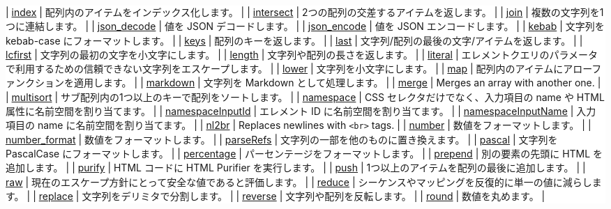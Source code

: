| [index](#index)                                                                    | 配列内のアイテムをインデックス化します。                                                                    |
| [intersect](#intersect)                                                            | 2つの配列の交差するアイテムを返します。                                                                    |
| [join](https://twig.symfony.com/doc/2.x/filters/join.html)                         | 複数の文字列を1つに連結します。                                                                        |
| [json_decode](#json_decode)                                                        | 値を JSON デコードします。                                                                        |
| [json_encode](#json_encode)                                                        | 値を JSON エンコードします。                                                                       |
| [kebab](#kebab)                                                                    | 文字列を kebab-case にフォーマットします。                                                             |
| [keys](https://twig.symfony.com/doc/2.x/filters/keys.html)                         | 配列のキーを返します。                                                                             |
| [last](https://twig.symfony.com/doc/2.x/filters/last.html)                         | 文字列/配列の最後の文字/アイテムを返します。                                                                 |
| [lcfirst](#lcfirst)                                                                | 文字列の最初の文字を小文字にします。                                                                      |
| [length](https://twig.symfony.com/doc/2.x/filters/length.html)                     | 文字列や配列の長さを返します。                                                                         |
| [literal](#literal)                                                                | エレメントクエリのパラメータで利用するための信頼できない文字列をエスケープします。                                               |
| [lower](https://twig.symfony.com/doc/2.x/filters/lower.html)                       | 文字列を小文字にします。                                                                            |
| [map](https://twig.symfony.com/doc/2.x/filters/map.html)                           | 配列内のアイテムにアローファンクションを適用します。                                                              |
| [markdown](#markdown-or-md)                                                        | 文字列を Markdown として処理します。                                                                 |
| [merge](#merge)                                                                    | Merges an array with another one.                                                       |
| [multisort](#multisort)                                                            | サブ配列内の1つ以上のキーで配列をソートします。                                                                |
| [namespace](#namespace)                                                            | CSS セレクタだけでなく、入力項目の name や HTML 属性に名前空間を割り当てます。                                         |
| [namespaceInputId](#namespaceinputid)                                              | エレメント ID に名前空間を割り当てます。                                                                  |
| [namespaceInputName](#namespaceinputname)                                          | 入力項目の name に名前空間を割り当てます。                                                                |
| [nl2br](https://twig.symfony.com/doc/2.x/filters/nl2br.html)                       | Replaces newlines with `<br>` tags.                                               |
| [number](#number)                                                                  | 数値をフォーマットします。                                                                           |
| [number_format](https://twig.symfony.com/doc/2.x/filters/number_format.html)       | 数値をフォーマットします。                                                                           |
| [parseRefs](#parserefs)                                                            | 文字列の一部を他のものに置き換えます。                                                                     |
| [pascal](#pascal)                                                                  | 文字列を PascalCase にフォーマットします。                                                             |
| [percentage](#percentage)                                                          | パーセンテージをフォーマットします。                                                                      |
| [prepend](#prepend)                                                                | 別の要素の先頭に HTML を追加します。                                                                   |
| [purify](#purify)                                                                  | HTML コードに HTML Purifier を実行します。                                                         |
| [push](#push)                                                                      | 1つ以上のアイテムを配列の最後に追加します。                                                                  |
| [raw](https://twig.symfony.com/doc/2.x/filters/raw.html)                           | 現在のエスケープ方針にとって安全な値であると評価します。                                                            |
| [reduce](https://twig.symfony.com/doc/2.x/filters/reduce.html)                     | シーケンスやマッピングを反復的に単一の値に減らします。                                                             |
| [replace](#replace)                                                                | 文字列をデリミタで分割します。                                                                         |
| [reverse](https://twig.symfony.com/doc/2.x/filters/reverse.html)                   | 文字列や配列を反転します。                                                                           |
| [round](https://twig.symfony.com/doc/2.x/filters/round.html)                       | 数値を丸めます。                                                                                |